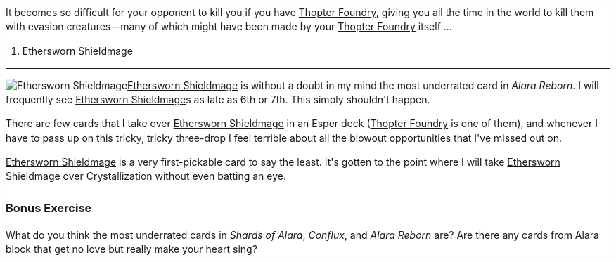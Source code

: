 
It becomes so difficult for your opponent to kill you if you have [Thopter Foundry](https://gatherer.wizards.com/Pages/Card/Details.aspx?name=Thopter+Foundry), giving you all the time in the world to kill them with evasion creatures—many of which might have been made by your [Thopter Foundry](https://gatherer.wizards.com/Pages/Card/Details.aspx?name=Thopter+Foundry) itself ...


1. Ethersworn Shieldmage
------------------------


![Ethersworn Shieldmage](http://gatherer.wizards.com/Handlers/Image.ashx?size=small&type=card&name=Ethersworn%20Shieldmage)[Ethersworn Shieldmage](https://gatherer.wizards.com/Pages/Card/Details.aspx?name=Ethersworn+Shieldmage) is without a doubt in my mind the most underrated card in *Alara Reborn*. I will frequently see [Ethersworn Shieldmage](https://gatherer.wizards.com/Pages/Card/Details.aspx?name=Ethersworn+Shieldmage)s as late as 6th or 7th. This simply shouldn't happen.


There are few cards that I take over [Ethersworn Shieldmage](https://gatherer.wizards.com/Pages/Card/Details.aspx?name=Ethersworn+Shieldmage) in an Esper deck ([Thopter Foundry](https://gatherer.wizards.com/Pages/Card/Details.aspx?name=Thopter+Foundry) is one of them), and whenever I have to pass up on this tricky, tricky three-drop I feel terrible about all the blowout opportunities that I've missed out on.


[Ethersworn Shieldmage](https://gatherer.wizards.com/Pages/Card/Details.aspx?name=Ethersworn+Shieldmage) is a very first-pickable card to say the least. It's gotten to the point where I will take [Ethersworn Shieldmage](https://gatherer.wizards.com/Pages/Card/Details.aspx?name=Ethersworn+Shieldmage) over [Crystallization](https://gatherer.wizards.com/Pages/Card/Details.aspx?name=Crystallization) without even batting an eye.


### Bonus Exercise


What do you think the most underrated cards in *Shards of Alara*, *Conflux*, and *Alara Reborn* are? Are there any cards from Alara block that get no love but really make your heart sing?








